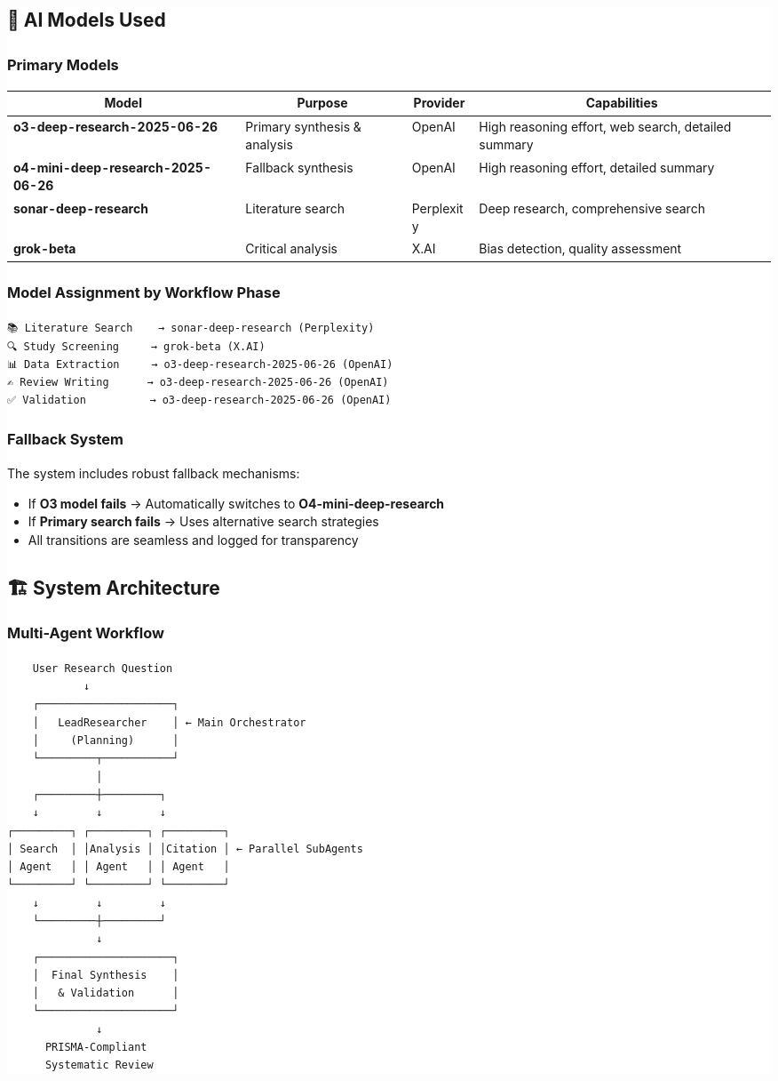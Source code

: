 ## 🧠 AI Models Used

### Primary Models

| Model | Purpose | Provider | Capabilities |
|-------|---------|----------|-------------|
| **o3-deep-research-2025-06-26** | Primary synthesis & analysis | OpenAI | High reasoning effort, web search, detailed summary |
| **o4-mini-deep-research-2025-06-26** | Fallback synthesis | OpenAI | High reasoning effort, detailed summary |
| **sonar-deep-research** | Literature search | Perplexity | Deep research, comprehensive search |
| **grok-beta** | Critical analysis | X.AI | Bias detection, quality assessment |

### Model Assignment by Workflow Phase

```
📚 Literature Search    → sonar-deep-research (Perplexity)
🔍 Study Screening     → grok-beta (X.AI)  
📊 Data Extraction     → o3-deep-research-2025-06-26 (OpenAI)
✍️ Review Writing      → o3-deep-research-2025-06-26 (OpenAI)
✅ Validation          → o3-deep-research-2025-06-26 (OpenAI)
```

### Fallback System

The system includes robust fallback mechanisms:
- If **O3 model fails** → Automatically switches to **O4-mini-deep-research**
- If **Primary search fails** → Uses alternative search strategies
- All transitions are seamless and logged for transparency

## 🏗️ System Architecture

### Multi-Agent Workflow

```
    User Research Question
            ↓
    ┌─────────────────────┐
    │   LeadResearcher    │ ← Main Orchestrator
    │     (Planning)      │
    └─────────┬───────────┘
              │
    ┌─────────┼─────────┐
    ↓         ↓         ↓
┌─────────┐ ┌─────────┐ ┌─────────┐
│ Search  │ │Analysis │ │Citation │ ← Parallel SubAgents
│ Agent   │ │ Agent   │ │ Agent   │
└─────────┘ └─────────┘ └─────────┘
    ↓         ↓         ↓
    └─────────┼─────────┘
              ↓
    ┌─────────────────────┐
    │  Final Synthesis    │
    │   & Validation      │
    └─────────────────────┘
              ↓
      PRISMA-Compliant
      Systematic Review
```
